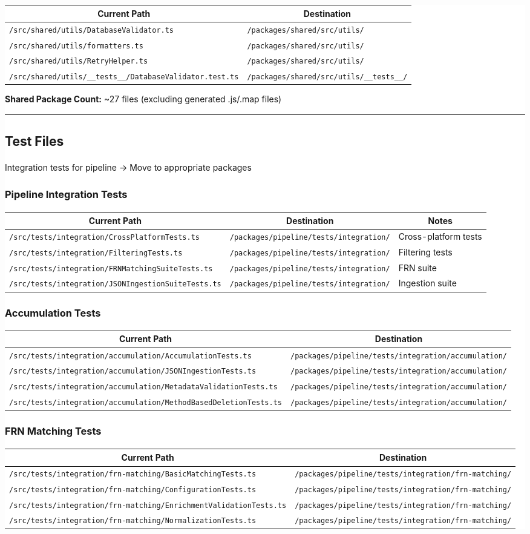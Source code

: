 | Current Path | Destination |
|-------------|-------------|
| `/src/shared/utils/DatabaseValidator.ts` | `/packages/shared/src/utils/` |
| `/src/shared/utils/formatters.ts` | `/packages/shared/src/utils/` |
| `/src/shared/utils/RetryHelper.ts` | `/packages/shared/src/utils/` |
| `/src/shared/utils/__tests__/DatabaseValidator.test.ts` | `/packages/shared/src/utils/__tests__/` |

**Shared Package Count:** ~27 files (excluding generated .js/.map files)

---

## Test Files

Integration tests for pipeline → Move to appropriate packages

### Pipeline Integration Tests

| Current Path | Destination | Notes |
|-------------|-------------|-------|
| `/src/tests/integration/CrossPlatformTests.ts` | `/packages/pipeline/tests/integration/` | Cross-platform tests |
| `/src/tests/integration/FilteringTests.ts` | `/packages/pipeline/tests/integration/` | Filtering tests |
| `/src/tests/integration/FRNMatchingSuiteTests.ts` | `/packages/pipeline/tests/integration/` | FRN suite |
| `/src/tests/integration/JSONIngestionSuiteTests.ts` | `/packages/pipeline/tests/integration/` | Ingestion suite |

### Accumulation Tests

| Current Path | Destination |
|-------------|-------------|
| `/src/tests/integration/accumulation/AccumulationTests.ts` | `/packages/pipeline/tests/integration/accumulation/` |
| `/src/tests/integration/accumulation/JSONIngestionTests.ts` | `/packages/pipeline/tests/integration/accumulation/` |
| `/src/tests/integration/accumulation/MetadataValidationTests.ts` | `/packages/pipeline/tests/integration/accumulation/` |
| `/src/tests/integration/accumulation/MethodBasedDeletionTests.ts` | `/packages/pipeline/tests/integration/accumulation/` |

### FRN Matching Tests

| Current Path | Destination |
|-------------|-------------|
| `/src/tests/integration/frn-matching/BasicMatchingTests.ts` | `/packages/pipeline/tests/integration/frn-matching/` |
| `/src/tests/integration/frn-matching/ConfigurationTests.ts` | `/packages/pipeline/tests/integration/frn-matching/` |
| `/src/tests/integration/frn-matching/EnrichmentValidationTests.ts` | `/packages/pipeline/tests/integration/frn-matching/` |
| `/src/tests/integration/frn-matching/NormalizationTests.ts` | `/packages/pipeline/tests/integration/frn-matching/` |
